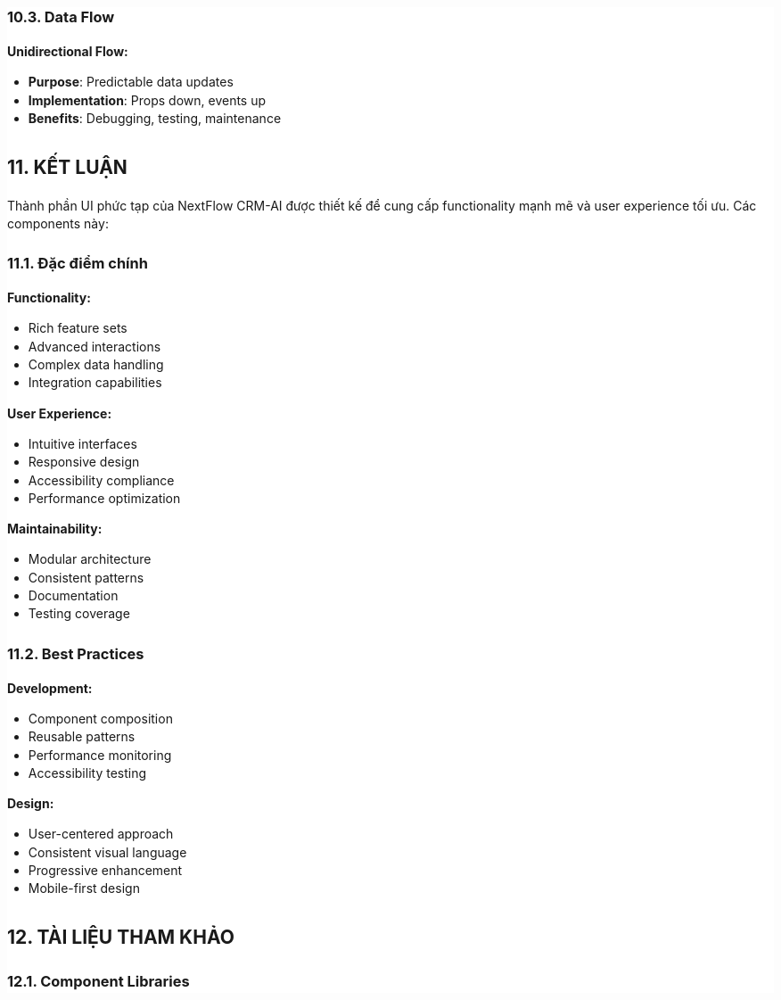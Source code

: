 ### 10.3. Data Flow

**Unidirectional Flow:**

- **Purpose**: Predictable data updates
- **Implementation**: Props down, events up
- **Benefits**: Debugging, testing, maintenance

## 11. KẾT LUẬN

Thành phần UI phức tạp của NextFlow CRM-AI được thiết kế để cung cấp functionality mạnh mẽ và user experience tối ưu. Các components này:

### 11.1. Đặc điểm chính

**Functionality:**

- Rich feature sets
- Advanced interactions
- Complex data handling
- Integration capabilities

**User Experience:**

- Intuitive interfaces
- Responsive design
- Accessibility compliance
- Performance optimization

**Maintainability:**

- Modular architecture
- Consistent patterns
- Documentation
- Testing coverage

### 11.2. Best Practices

**Development:**

- Component composition
- Reusable patterns
- Performance monitoring
- Accessibility testing

**Design:**

- User-centered approach
- Consistent visual language
- Progressive enhancement
- Mobile-first design

## 12. TÀI LIỆU THAM KHẢO

### 12.1. Component Libraries
